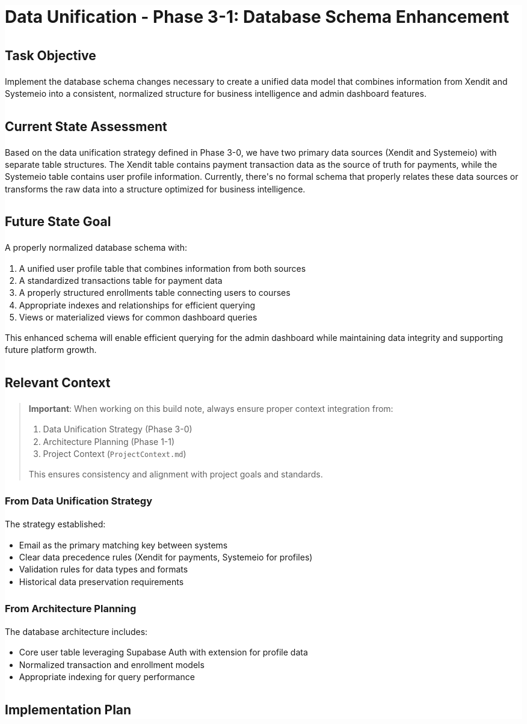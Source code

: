 # Data Unification - Phase 3-1: Database Schema Enhancement

## Task Objective
Implement the database schema changes necessary to create a unified data model that combines information from Xendit and Systemeio into a consistent, normalized structure for business intelligence and admin dashboard features.

## Current State Assessment
Based on the data unification strategy defined in Phase 3-0, we have two primary data sources (Xendit and Systemeio) with separate table structures. The Xendit table contains payment transaction data as the source of truth for payments, while the Systemeio table contains user profile information. Currently, there's no formal schema that properly relates these data sources or transforms the raw data into a structure optimized for business intelligence.

## Future State Goal
A properly normalized database schema with:
1. A unified user profile table that combines information from both sources
2. A standardized transactions table for payment data
3. A properly structured enrollments table connecting users to courses
4. Appropriate indexes and relationships for efficient querying
5. Views or materialized views for common dashboard queries

This enhanced schema will enable efficient querying for the admin dashboard while maintaining data integrity and supporting future platform growth.

## Relevant Context

> **Important**: When working on this build note, always ensure proper context integration from:
> 1. Data Unification Strategy (Phase 3-0)
> 2. Architecture Planning (Phase 1-1)
> 3. Project Context (`ProjectContext.md`)
>
> This ensures consistency and alignment with project goals and standards.

### From Data Unification Strategy
The strategy established:
- Email as the primary matching key between systems
- Clear data precedence rules (Xendit for payments, Systemeio for profiles)
- Validation rules for data types and formats
- Historical data preservation requirements

### From Architecture Planning
The database architecture includes:
- Core user table leveraging Supabase Auth with extension for profile data
- Normalized transaction and enrollment models
- Appropriate indexing for query performance

## Implementation Plan
